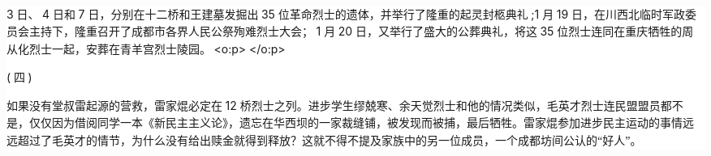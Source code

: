   3
  <span lang="ZH-CN" style='font-family:宋体;mso-ascii-font-family:"Times New Roman"'>
   日、
  </span>
  4
  <span lang="ZH-CN" style='font-family:宋体;mso-ascii-font-family:"Times New Roman"'>
   日和
  </span>
  7
  <span lang="ZH-CN" style='font-family:宋体;mso-ascii-font-family:"Times New Roman"'>
   日，分别在十二桥和王建墓发掘出
  </span>
  35
  <span lang="ZH-CN" style='font-family:宋体;mso-ascii-font-family:"Times New Roman"'>
   位革命烈士的遗体，并举行了隆重的起灵封柩典礼
  </span>
  ;1
  <span lang="ZH-CN" style='font-family:宋体;mso-ascii-font-family:"Times New Roman"'>
   月
  </span>
  19
  <span lang="ZH-CN" style='font-family:宋体;mso-ascii-font-family:"Times New Roman"'>
   日，在川西北临时军政委员会主持下，隆重召开了成都市各界人民公祭殉难烈士大会；
  </span>
  1
  <span lang="ZH-CN" style='font-family:宋体;mso-ascii-font-family:"Times New Roman"'>
   月
  </span>
  20
  <span lang="ZH-CN" style='font-family:宋体;mso-ascii-font-family:"Times New Roman"'>
   日，又举行了盛大的公葬典礼，将这
  </span>
  35
  <span lang="ZH-CN" style='font-family:宋体;mso-ascii-font-family:"Times New Roman"'>
   位烈士连同在重庆牺牲的周从化烈士一起，安葬在青羊宫烈士陵园。
  </span>
  <o:p>
  </o:p>
 </p>
 <p class="MsoNormal">
  (
  <span lang="ZH-CN" style='font-family:宋体;mso-ascii-font-family:
"Times New Roman"'>
   四
  </span>
  )
  <o:p>
  </o:p>
 </p>
 <p class="MsoNormal">
  <span lang="ZH-CN" style='font-family:宋体;mso-ascii-font-family:
"Times New Roman"'>
   如果没有堂叔雷起源的营救，雷家焜必定在
  </span>
  12
  <span lang="ZH-CN" style='font-family:宋体;mso-ascii-font-family:"Times New Roman"'>
   桥烈士之列。进步学生缪兢寒、余天觉烈士和他的情况类似，毛英才烈士连民盟盟员都不是，仅仅因为借阅同学一本《新民主主义论》，遗忘在华西坝的一家裁缝铺，被发现而被捕，最后牺牲。雷家焜参加进步民主运动的事情远远超过了毛英才的情节，为什么没有给出赎金就得到释放？这就不得不提及家族中的另一位成员，一个成都坊间公认的“好人”。
  </span>
  <o:p>
  </o:p>
 </p>
 <p class="MsoNormal">
  <span lang="ZH-CN" style='font-family:宋体;mso-ascii-font-family: